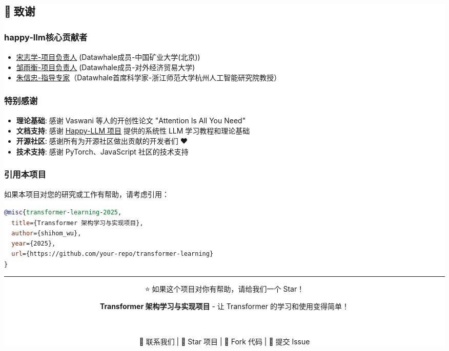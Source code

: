## 🙏 致谢

### happy-llm核心贡献者
- [宋志学-项目负责人](https://github.com/KMnO4-zx) (Datawhale成员-中国矿业大学(北京))
- [邹雨衡-项目负责人](https://github.com/logan-zou) (Datawhale成员-对外经济贸易大学)
- [朱信忠-指导专家](https://xinzhongzhu.github.io/)（Datawhale首席科学家-浙江师范大学杭州人工智能研究院教授）

### 特别感谢
- **理论基础**: 感谢 Vaswani 等人的开创性论文 "Attention Is All You Need"
- **文档支持**: 感谢 [Happy-LLM 项目](https://github.com/datawhalechina/happy-llm) 提供的系统性 LLM 学习教程和理论基础
- **开源社区**: 感谢所有为开源社区做出贡献的开发者们 ❤️
- **技术支持**: 感谢 PyTorch、JavaScript 社区的技术支持

### 引用本项目
如果本项目对您的研究或工作有帮助，请考虑引用：

```bibtex
@misc{transformer-learning-2025,
  title={Transformer 架构学习与实现项目},
  author={shihom_wu},
  year={2025},
  url={https://github.com/your-repo/transformer-learning}
}
```

---

<div align="center">
  <p>⭐ 如果这个项目对你有帮助，请给我们一个 Star！</p>
  <p><strong>Transformer 架构学习与实现项目</strong> - 让 Transformer 的学习和使用变得简单！</p>
  <br>
  <p>📧 联系我们 | 🌟 Star 项目 | 🍴 Fork 代码 | 📝 提交 Issue</p>
</div>